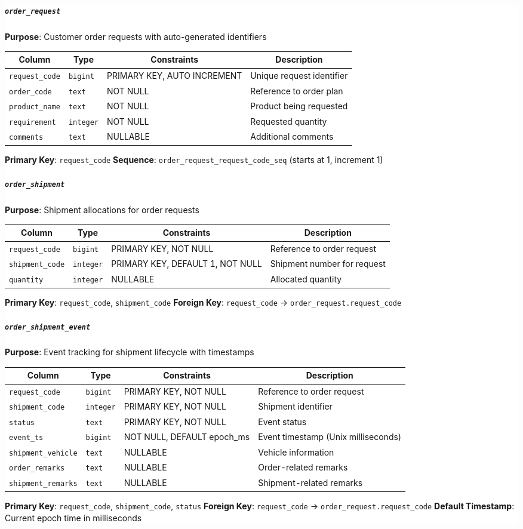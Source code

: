 ##### `order_request`

**Purpose**: Customer order requests with auto-generated identifiers

| Column | Type | Constraints | Description |
|--------|------|-------------|-------------|
| `request_code` | `bigint` | PRIMARY KEY, AUTO INCREMENT | Unique request identifier |
| `order_code` | `text` | NOT NULL | Reference to order plan |
| `product_name` | `text` | NOT NULL | Product being requested |
| `requirement` | `integer` | NOT NULL | Requested quantity |
| `comments` | `text` | NULLABLE | Additional comments |

**Primary Key**: `request_code`
**Sequence**: `order_request_request_code_seq` (starts at 1, increment 1)

##### `order_shipment`

**Purpose**: Shipment allocations for order requests

| Column | Type | Constraints | Description |
|--------|------|-------------|-------------|
| `request_code` | `bigint` | PRIMARY KEY, NOT NULL | Reference to order request |
| `shipment_code` | `integer` | PRIMARY KEY, DEFAULT 1, NOT NULL | Shipment number for request |
| `quantity` | `integer` | NULLABLE | Allocated quantity |

**Primary Key**: `request_code`, `shipment_code`
**Foreign Key**: `request_code` → `order_request.request_code`

##### `order_shipment_event`

**Purpose**: Event tracking for shipment lifecycle with timestamps

| Column | Type | Constraints | Description |
|--------|------|-------------|-------------|
| `request_code` | `bigint` | PRIMARY KEY, NOT NULL | Reference to order request |
| `shipment_code` | `integer` | PRIMARY KEY, NOT NULL | Shipment identifier |
| `status` | `text` | PRIMARY KEY, NOT NULL | Event status |
| `event_ts` | `bigint` | NOT NULL, DEFAULT epoch_ms | Event timestamp (Unix milliseconds) |
| `shipment_vehicle` | `text` | NULLABLE | Vehicle information |
| `order_remarks` | `text` | NULLABLE | Order-related remarks |
| `shipment_remarks` | `text` | NULLABLE | Shipment-related remarks |

**Primary Key**: `request_code`, `shipment_code`, `status`
**Foreign Key**: `request_code` → `order_request.request_code`
**Default Timestamp**: Current epoch time in milliseconds
